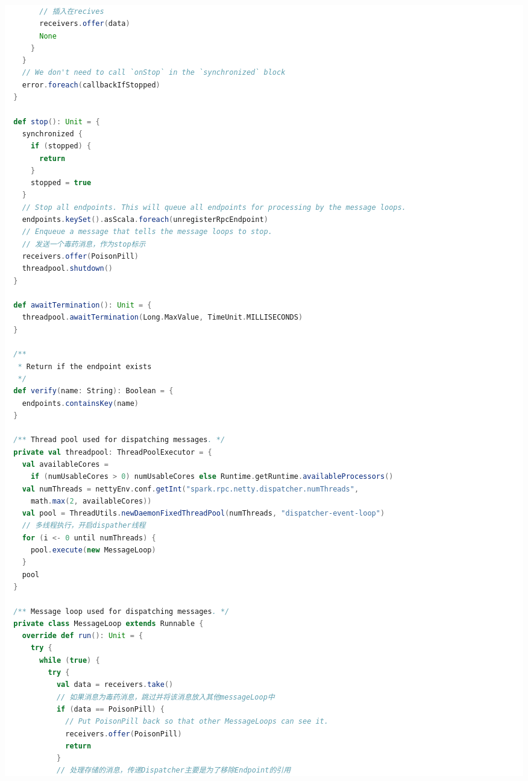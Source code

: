 ```scala
        // 插入在recives
        receivers.offer(data)
        None
      }
    }
    // We don't need to call `onStop` in the `synchronized` block
    error.foreach(callbackIfStopped)
  }

  def stop(): Unit = {
    synchronized {
      if (stopped) {
        return
      }
      stopped = true
    }
    // Stop all endpoints. This will queue all endpoints for processing by the message loops.
    endpoints.keySet().asScala.foreach(unregisterRpcEndpoint)
    // Enqueue a message that tells the message loops to stop.
    // 发送一个毒药消息，作为stop标示
    receivers.offer(PoisonPill)
    threadpool.shutdown()
  }

  def awaitTermination(): Unit = {
    threadpool.awaitTermination(Long.MaxValue, TimeUnit.MILLISECONDS)
  }

  /**
   * Return if the endpoint exists
   */
  def verify(name: String): Boolean = {
    endpoints.containsKey(name)
  }

  /** Thread pool used for dispatching messages. */
  private val threadpool: ThreadPoolExecutor = {
    val availableCores =
      if (numUsableCores > 0) numUsableCores else Runtime.getRuntime.availableProcessors()
    val numThreads = nettyEnv.conf.getInt("spark.rpc.netty.dispatcher.numThreads",
      math.max(2, availableCores))
    val pool = ThreadUtils.newDaemonFixedThreadPool(numThreads, "dispatcher-event-loop")
    // 多线程执行，开启dispather线程
    for (i <- 0 until numThreads) {
      pool.execute(new MessageLoop)
    }
    pool
  }

  /** Message loop used for dispatching messages. */
  private class MessageLoop extends Runnable {
    override def run(): Unit = {
      try {
        while (true) {
          try {
            val data = receivers.take()
            // 如果消息为毒药消息，跳过并将该消息放入其他messageLoop中
            if (data == PoisonPill) {
              // Put PoisonPill back so that other MessageLoops can see it.
              receivers.offer(PoisonPill)
              return
            }
            // 处理存储的消息，传递Dispatcher主要是为了移除Endpoint的引用
```
